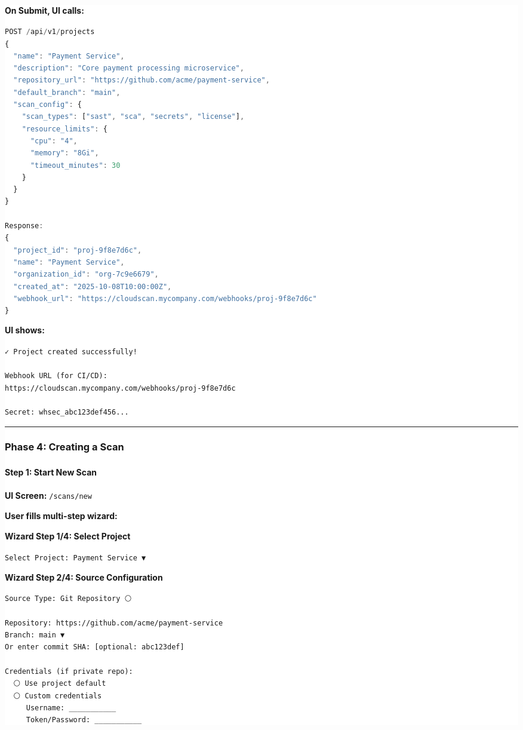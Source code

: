 **On Submit, UI calls:**
```javascript
POST /api/v1/projects
{
  "name": "Payment Service",
  "description": "Core payment processing microservice",
  "repository_url": "https://github.com/acme/payment-service",
  "default_branch": "main",
  "scan_config": {
    "scan_types": ["sast", "sca", "secrets", "license"],
    "resource_limits": {
      "cpu": "4",
      "memory": "8Gi",
      "timeout_minutes": 30
    }
  }
}

Response:
{
  "project_id": "proj-9f8e7d6c",
  "name": "Payment Service",
  "organization_id": "org-7c9e6679",
  "created_at": "2025-10-08T10:00:00Z",
  "webhook_url": "https://cloudscan.mycompany.com/webhooks/proj-9f8e7d6c"
}
```

**UI shows:**
```
✓ Project created successfully!

Webhook URL (for CI/CD):
https://cloudscan.mycompany.com/webhooks/proj-9f8e7d6c

Secret: whsec_abc123def456...
```

---

### **Phase 4: Creating a Scan**

#### **Step 1: Start New Scan**
**UI Screen:** `/scans/new`

**User fills multi-step wizard:**

**Wizard Step 1/4: Select Project**
```
Select Project: Payment Service ▼
```

**Wizard Step 2/4: Source Configuration**
```
Source Type: Git Repository ⚪

Repository: https://github.com/acme/payment-service
Branch: main ▼
Or enter commit SHA: [optional: abc123def]

Credentials (if private repo):
  ⚪ Use project default
  ⚪ Custom credentials
     Username: ___________
     Token/Password: ___________
```
